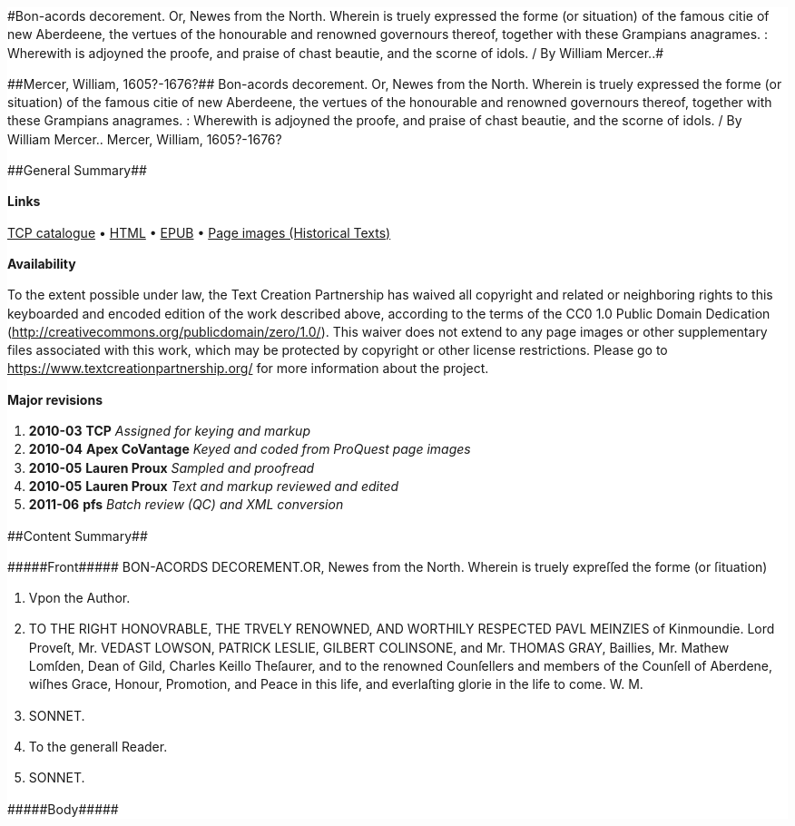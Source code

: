 #Bon-acords decorement. Or, Newes from the North. Wherein is truely expressed the forme (or situation) of the famous citie of new Aberdeene, the vertues of the honourable and renowned governours thereof, together with these Grampians anagrames. : Wherewith is adjoyned the proofe, and praise of chast beautie, and the scorne of idols. / By William Mercer..#

##Mercer, William, 1605?-1676?##
Bon-acords decorement. Or, Newes from the North. Wherein is truely expressed the forme (or situation) of the famous citie of new Aberdeene, the vertues of the honourable and renowned governours thereof, together with these Grampians anagrames. : Wherewith is adjoyned the proofe, and praise of chast beautie, and the scorne of idols. / By William Mercer..
Mercer, William, 1605?-1676?

##General Summary##

**Links**

[TCP catalogue](http://www.ota.ox.ac.uk/tcp/)  • 
[HTML](http://tei.it.ox.ac.uk/tcp/Texts-HTML/free/B07/B07947.html)  • 
[EPUB](http://tei.it.ox.ac.uk/tcp/Texts-EPUB/free/B07/B07947.epub) • 
[Page images (Historical Texts)](https://historicaltexts.jisc.ac.uk/eebo-68222455e)

**Availability**

To the extent possible under law, the Text Creation Partnership has waived all copyright and related or neighboring rights to this keyboarded and encoded edition of the work described above, according to the terms of the CC0 1.0 Public Domain Dedication (http://creativecommons.org/publicdomain/zero/1.0/). This waiver does not extend to any page images or other supplementary files associated with this work, which may be protected by copyright or other license restrictions. Please go to https://www.textcreationpartnership.org/ for more information about the project.

**Major revisions**

1. __2010-03__ __TCP__ *Assigned for keying and markup*
1. __2010-04__ __Apex CoVantage__ *Keyed and coded from ProQuest page images*
1. __2010-05__ __Lauren Proux__ *Sampled and proofread*
1. __2010-05__ __Lauren Proux__ *Text and markup reviewed and edited*
1. __2011-06__ __pfs__ *Batch review (QC) and XML conversion*

##Content Summary##

#####Front#####
BON-ACORDS DECOREMENT.OR, Newes from the North. Wherein is truely expreſſed the forme (or ſituation)
1. Vpon the Author.

1. TO THE RIGHT HONOVRABLE, THE TRVELY RENOWNED, AND WORTHILY RESPECTED PAVL MEINZIES of Kinmoundie. Lord Proveſt, Mr. VEDAST LOWSON, PATRICK LESLIE, GILBERT COLINSONE, and Mr. THOMAS GRAY, Baillies, Mr. Mathew Lomſden, Dean of Gild, Charles Keillo Theſaurer, and to the renowned Counſellers and members of the Counſell of Aberdene, wiſhes Grace, Honour, Promotion, and Peace in this life, and everlaſting glorie in the life to come. W. M.

1. SONNET.

1. To the generall Reader.

1. SONNET.

#####Body#####
